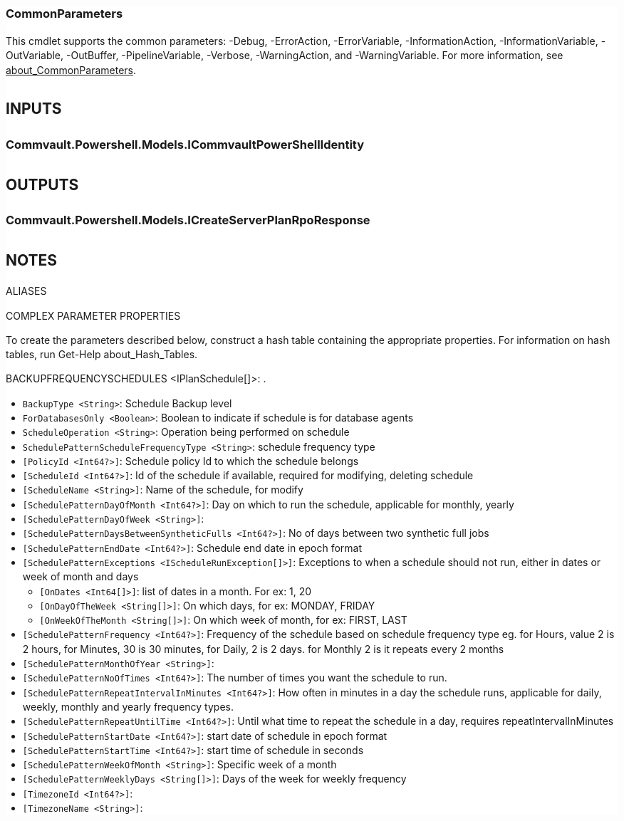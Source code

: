 ### CommonParameters
This cmdlet supports the common parameters: -Debug, -ErrorAction, -ErrorVariable, -InformationAction, -InformationVariable, -OutVariable, -OutBuffer, -PipelineVariable, -Verbose, -WarningAction, and -WarningVariable. For more information, see [about_CommonParameters](http://go.microsoft.com/fwlink/?LinkID=113216).

## INPUTS

### Commvault.Powershell.Models.ICommvaultPowerShellIdentity

## OUTPUTS

### Commvault.Powershell.Models.ICreateServerPlanRpoResponse

## NOTES

ALIASES

COMPLEX PARAMETER PROPERTIES

To create the parameters described below, construct a hash table containing the appropriate properties. For information on hash tables, run Get-Help about_Hash_Tables.


BACKUPFREQUENCYSCHEDULES <IPlanSchedule[]>: .
  - `BackupType <String>`: Schedule Backup level
  - `ForDatabasesOnly <Boolean>`: Boolean to indicate if schedule is for database agents
  - `ScheduleOperation <String>`: Operation being performed on schedule
  - `SchedulePatternScheduleFrequencyType <String>`: schedule frequency type
  - `[PolicyId <Int64?>]`: Schedule policy Id to which the schedule belongs
  - `[ScheduleId <Int64?>]`: Id of the schedule if available, required for modifying, deleting schedule
  - `[ScheduleName <String>]`: Name of the schedule, for modify
  - `[SchedulePatternDayOfMonth <Int64?>]`: Day on which to run the schedule, applicable for monthly, yearly
  - `[SchedulePatternDayOfWeek <String>]`: 
  - `[SchedulePatternDaysBetweenSyntheticFulls <Int64?>]`: No of days between two synthetic full jobs
  - `[SchedulePatternEndDate <Int64?>]`: Schedule end date in epoch format
  - `[SchedulePatternExceptions <IScheduleRunException[]>]`: Exceptions to when a schedule should not run, either in dates or week of month and days
    - `[OnDates <Int64[]>]`: list of dates in a month. For ex: 1, 20
    - `[OnDayOfTheWeek <String[]>]`: On which days, for ex: MONDAY, FRIDAY
    - `[OnWeekOfTheMonth <String[]>]`: On which week of month, for ex: FIRST, LAST
  - `[SchedulePatternFrequency <Int64?>]`: Frequency of the schedule based on schedule frequency type eg. for Hours, value 2 is 2 hours, for Minutes, 30 is 30 minutes, for Daily, 2 is 2 days. for Monthly 2 is it repeats every 2 months
  - `[SchedulePatternMonthOfYear <String>]`: 
  - `[SchedulePatternNoOfTimes <Int64?>]`: The number of times you want the schedule to run.
  - `[SchedulePatternRepeatIntervalInMinutes <Int64?>]`: How often in minutes in a day the schedule runs, applicable for daily, weekly, monthly and yearly frequency types.
  - `[SchedulePatternRepeatUntilTime <Int64?>]`: Until what time to repeat the schedule in a day, requires repeatIntervalInMinutes
  - `[SchedulePatternStartDate <Int64?>]`: start date of schedule in epoch format
  - `[SchedulePatternStartTime <Int64?>]`: start time of schedule in seconds
  - `[SchedulePatternWeekOfMonth <String>]`: Specific week of a month
  - `[SchedulePatternWeeklyDays <String[]>]`: Days of the week for weekly frequency
  - `[TimezoneId <Int64?>]`: 
  - `[TimezoneName <String>]`: 
